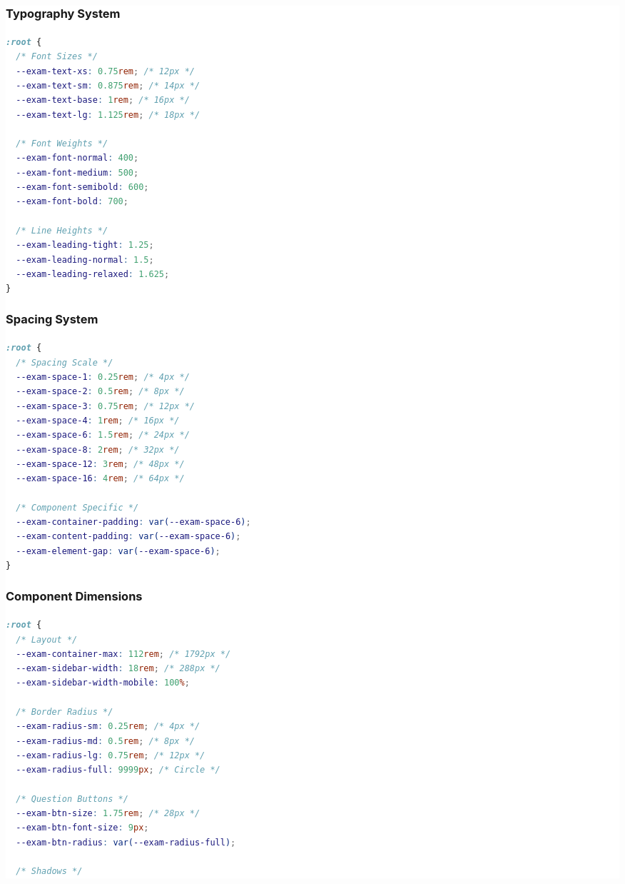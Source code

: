 ### Typography System

```css
:root {
  /* Font Sizes */
  --exam-text-xs: 0.75rem; /* 12px */
  --exam-text-sm: 0.875rem; /* 14px */
  --exam-text-base: 1rem; /* 16px */
  --exam-text-lg: 1.125rem; /* 18px */

  /* Font Weights */
  --exam-font-normal: 400;
  --exam-font-medium: 500;
  --exam-font-semibold: 600;
  --exam-font-bold: 700;

  /* Line Heights */
  --exam-leading-tight: 1.25;
  --exam-leading-normal: 1.5;
  --exam-leading-relaxed: 1.625;
}
```

### Spacing System

```css
:root {
  /* Spacing Scale */
  --exam-space-1: 0.25rem; /* 4px */
  --exam-space-2: 0.5rem; /* 8px */
  --exam-space-3: 0.75rem; /* 12px */
  --exam-space-4: 1rem; /* 16px */
  --exam-space-6: 1.5rem; /* 24px */
  --exam-space-8: 2rem; /* 32px */
  --exam-space-12: 3rem; /* 48px */
  --exam-space-16: 4rem; /* 64px */

  /* Component Specific */
  --exam-container-padding: var(--exam-space-6);
  --exam-content-padding: var(--exam-space-6);
  --exam-element-gap: var(--exam-space-6);
}
```

### Component Dimensions

```css
:root {
  /* Layout */
  --exam-container-max: 112rem; /* 1792px */
  --exam-sidebar-width: 18rem; /* 288px */
  --exam-sidebar-width-mobile: 100%;

  /* Border Radius */
  --exam-radius-sm: 0.25rem; /* 4px */
  --exam-radius-md: 0.5rem; /* 8px */
  --exam-radius-lg: 0.75rem; /* 12px */
  --exam-radius-full: 9999px; /* Circle */

  /* Question Buttons */
  --exam-btn-size: 1.75rem; /* 28px */
  --exam-btn-font-size: 9px;
  --exam-btn-radius: var(--exam-radius-full);

  /* Shadows */
```